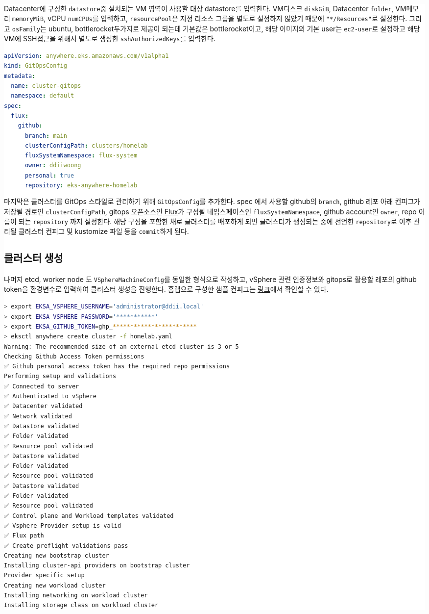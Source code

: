 Datacenter에 구성한 `datastore`중 설치되는 VM 영역이 사용할 대상 datastore를 입력한다. VM디스크 `diskGiB`, Datacenter `folder`, VM메모리 `memoryMiB`, vCPU `numCPUs`를 입력하고, `resourcePool`은 지정 리소스 그룹을 별도로 설정하지 않았기 때문에 `"*/Resources"`로 설정한다. 그리고 `osFamily`는 ubuntu, bottlerocket두가지로 제공이 되는데 기본값은 bottlerocket이고, 해당 이미지의 기본 user는 `ec2-user`로 설정하고 해당 VM에 SSH접근을 위해서 별도로 생성한 `sshAuthorizedKeys`를 입력한다. 

```yaml
apiVersion: anywhere.eks.amazonaws.com/v1alpha1
kind: GitOpsConfig
metadata:
  name: cluster-gitops
  namespace: default
spec:
  flux:
    github:
      branch: main
      clusterConfigPath: clusters/homelab
      fluxSystemNamespace: flux-system
      owner: ddiiwoong
      personal: true
      repository: eks-anywhere-homelab
```

마지막은 클러스터를 GitOps 스타일로 관리하기 위해 `GitOpsConfig`를 추가한다. spec 에서 사용할 github의 `branch`, github 레포 아래 컨피그가 저장될 경로인 `clusterConfigPath`, gitops 오픈소스인 [Flux](https://fluxcd.io/docs/get-started/)가 구성될 네임스페이스인 `fluxSystemNamespace`, github account인 `owner`, repo 이름이 되는 `repository` 까지 설정한다. 해당 구성을 포함한 채로 클러스터를 배포하게 되면 클러스터가 생성되는 중에 선언한 `repository`로 이후 관리될 클러스터 컨피그 및 kustomize 파일 등을 `commit`하게 된다. 

## 클러스터 생성

나머지 etcd, worker node 도 `VSphereMachineConfig`를 동일한 형식으로 작성하고, vSphere 관련 인증정보와 gitops로 활용할 레포의 github token을 환경변수로 입력하여 클러스터 생성을 진행한다. 홈랩으로 구성한 샘플 컨피그는 [링크](https://raw.githubusercontent.com/ddiiwoong/eks-anywhere-homelab/main/clusters/homelab/homelab/eksa-system/eksa-cluster.yaml)에서 확인할 수 있다. 

```sh
> export EKSA_VSPHERE_USERNAME='administrator@ddii.local'
> export EKSA_VSPHERE_PASSWORD='***********'
> export EKSA_GITHUB_TOKEN=ghp_************************
> eksctl anywhere create cluster -f homelab.yaml
Warning: The recommended size of an external etcd cluster is 3 or 5
Checking Github Access Token permissions
✅ Github personal access token has the required repo permissions
Performing setup and validations
✅ Connected to server
✅ Authenticated to vSphere
✅ Datacenter validated
✅ Network validated
✅ Datastore validated
✅ Folder validated
✅ Resource pool validated
✅ Datastore validated
✅ Folder validated
✅ Resource pool validated
✅ Datastore validated
✅ Folder validated
✅ Resource pool validated
✅ Control plane and Workload templates validated
✅ Vsphere Provider setup is valid
✅ Flux path
✅ Create preflight validations pass
Creating new bootstrap cluster
Installing cluster-api providers on bootstrap cluster
Provider specific setup
Creating new workload cluster
Installing networking on workload cluster
Installing storage class on workload cluster
```